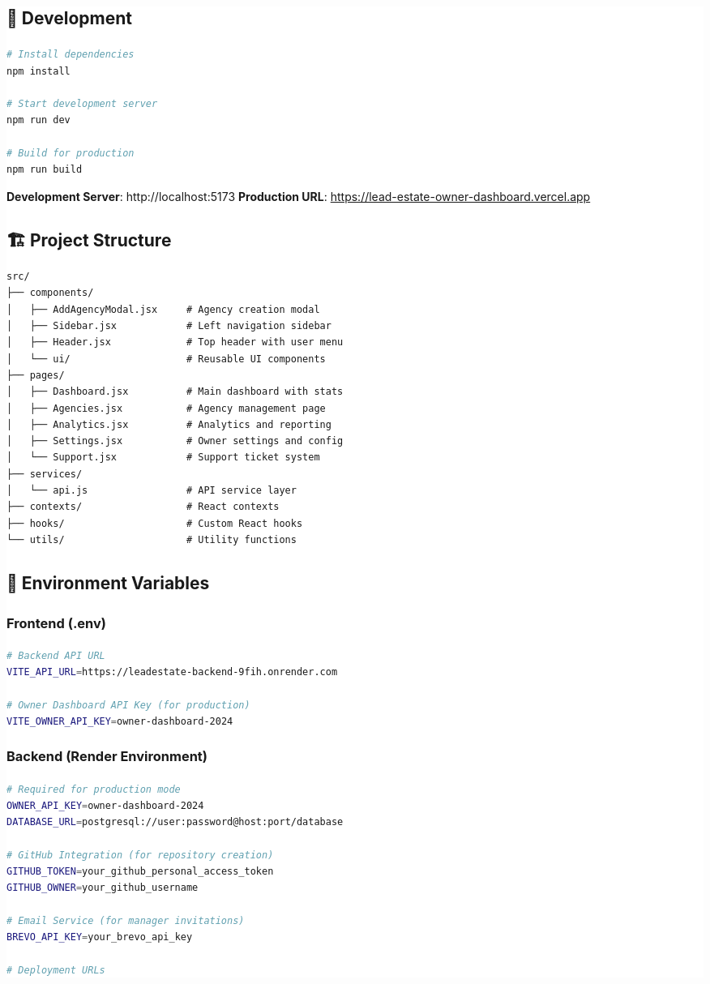 ## 🚀 **Development**

```bash
# Install dependencies
npm install

# Start development server
npm run dev

# Build for production
npm run build
```

**Development Server**: http://localhost:5173
**Production URL**: https://lead-estate-owner-dashboard.vercel.app

## 🏗️ **Project Structure**

```
src/
├── components/
│   ├── AddAgencyModal.jsx     # Agency creation modal
│   ├── Sidebar.jsx            # Left navigation sidebar
│   ├── Header.jsx             # Top header with user menu
│   └── ui/                    # Reusable UI components
├── pages/
│   ├── Dashboard.jsx          # Main dashboard with stats
│   ├── Agencies.jsx           # Agency management page
│   ├── Analytics.jsx          # Analytics and reporting
│   ├── Settings.jsx           # Owner settings and config
│   └── Support.jsx            # Support ticket system
├── services/
│   └── api.js                 # API service layer
├── contexts/                  # React contexts
├── hooks/                     # Custom React hooks
└── utils/                     # Utility functions
```

## 🔧 **Environment Variables**

### **Frontend (.env)**
```bash
# Backend API URL
VITE_API_URL=https://leadestate-backend-9fih.onrender.com

# Owner Dashboard API Key (for production)
VITE_OWNER_API_KEY=owner-dashboard-2024
```

### **Backend (Render Environment)**
```bash
# Required for production mode
OWNER_API_KEY=owner-dashboard-2024
DATABASE_URL=postgresql://user:password@host:port/database

# GitHub Integration (for repository creation)
GITHUB_TOKEN=your_github_personal_access_token
GITHUB_OWNER=your_github_username

# Email Service (for manager invitations)
BREVO_API_KEY=your_brevo_api_key

# Deployment URLs
```